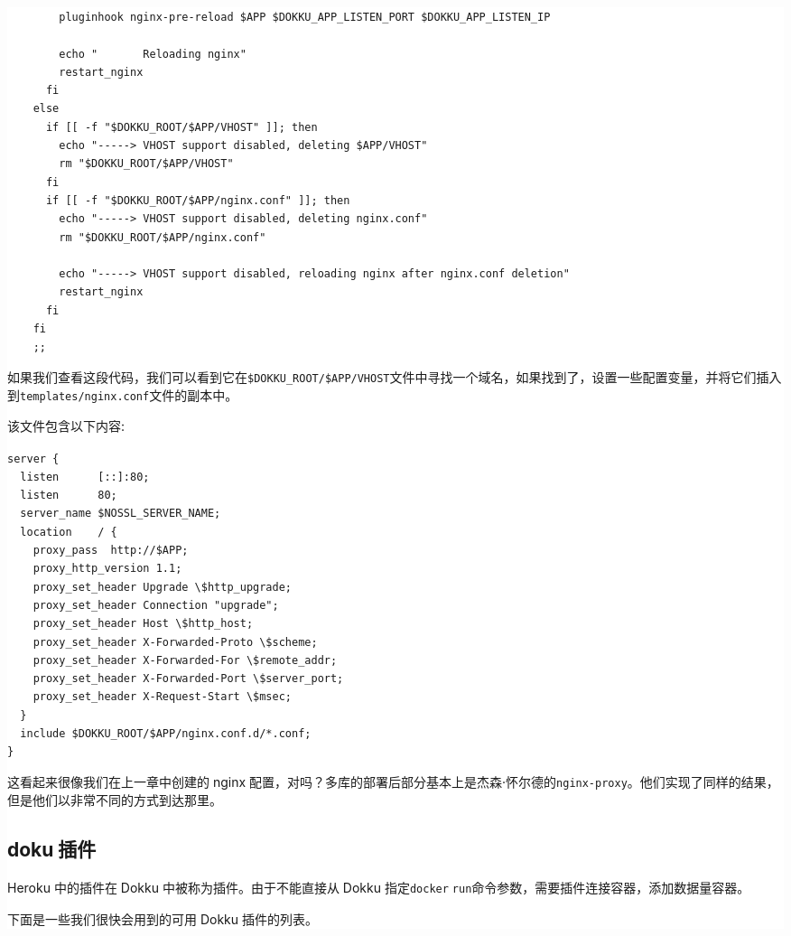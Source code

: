 ```
        pluginhook nginx-pre-reload $APP $DOKKU_APP_LISTEN_PORT $DOKKU_APP_LISTEN_IP

        echo "       Reloading nginx"
        restart_nginx
      fi
    else
      if [[ -f "$DOKKU_ROOT/$APP/VHOST" ]]; then
        echo "-----> VHOST support disabled, deleting $APP/VHOST"
        rm "$DOKKU_ROOT/$APP/VHOST"
      fi
      if [[ -f "$DOKKU_ROOT/$APP/nginx.conf" ]]; then
        echo "-----> VHOST support disabled, deleting nginx.conf"
        rm "$DOKKU_ROOT/$APP/nginx.conf"

        echo "-----> VHOST support disabled, reloading nginx after nginx.conf deletion"
        restart_nginx
      fi
    fi
    ;;
```

如果我们查看这段代码，我们可以看到它在`$DOKKU_ROOT/$APP/VHOST`文件中寻找一个域名，如果找到了，设置一些配置变量，并将它们插入到`templates/nginx.conf`文件的副本中。

该文件包含以下内容:

```
server {
  listen      [::]:80;
  listen      80;
  server_name $NOSSL_SERVER_NAME;
  location    / {
    proxy_pass  http://$APP;
    proxy_http_version 1.1;
    proxy_set_header Upgrade \$http_upgrade;
    proxy_set_header Connection "upgrade";
    proxy_set_header Host \$http_host;
    proxy_set_header X-Forwarded-Proto \$scheme;
    proxy_set_header X-Forwarded-For \$remote_addr;
    proxy_set_header X-Forwarded-Port \$server_port;
    proxy_set_header X-Request-Start \$msec;
  }
  include $DOKKU_ROOT/$APP/nginx.conf.d/*.conf;
}
```

这看起来很像我们在上一章中创建的 nginx 配置，对吗？多库的部署后部分基本上是杰森·怀尔德的`nginx-proxy`。他们实现了同样的结果，但是他们以非常不同的方式到达那里。

## doku 插件

Heroku 中的插件在 Dokku 中被称为插件。由于不能直接从 Dokku 指定`docker` `run`命令参数，需要插件连接容器，添加数据量容器。

下面是一些我们很快会用到的可用 Dokku 插件的列表。
